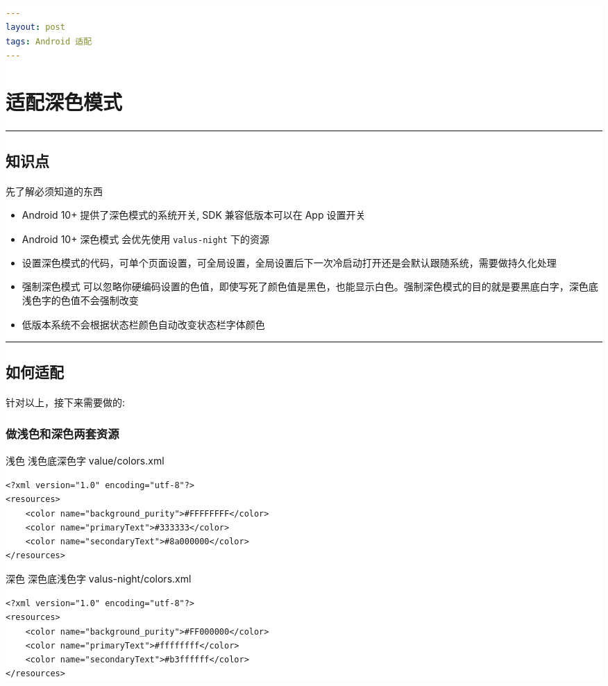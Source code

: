 ```yaml
---
layout: post
tags: Android 适配
---
```


# 适配深色模式

---

## 知识点

先了解必须知道的东西

- Android 10+ 提供了深色模式的系统开关, SDK 兼容低版本可以在 App 设置开关

- Android 10+ 深色模式 会优先使用 `valus-night` 下的资源

- 设置深色模式的代码，可单个页面设置，可全局设置，全局设置后下一次冷启动打开还是会默认跟随系统，需要做持久化处理

- 强制深色模式 可以忽略你硬编码设置的色值，即使写死了颜色值是黑色，也能显示白色。强制深色模式的目的就是要黑底白字，深色底浅色字的色值不会强制改变

- 低版本系统不会根据状态栏颜色自动改变状态栏字体颜色

---

## 如何适配

针对以上，接下来需要做的:

### 做浅色和深色两套资源

浅色 浅色底深色字
value/colors.xml
```
<?xml version="1.0" encoding="utf-8"?>
<resources>
    <color name="background_purity">#FFFFFFFF</color>
    <color name="primaryText">#333333</color>
    <color name="secondaryText">#8a000000</color>
</resources>
```

深色 深色底浅色字
valus-night/colors.xml
```
<?xml version="1.0" encoding="utf-8"?>
<resources>
    <color name="background_purity">#FF000000</color>
    <color name="primaryText">#ffffffff</color>
    <color name="secondaryText">#b3ffffff</color>
</resources>
```
